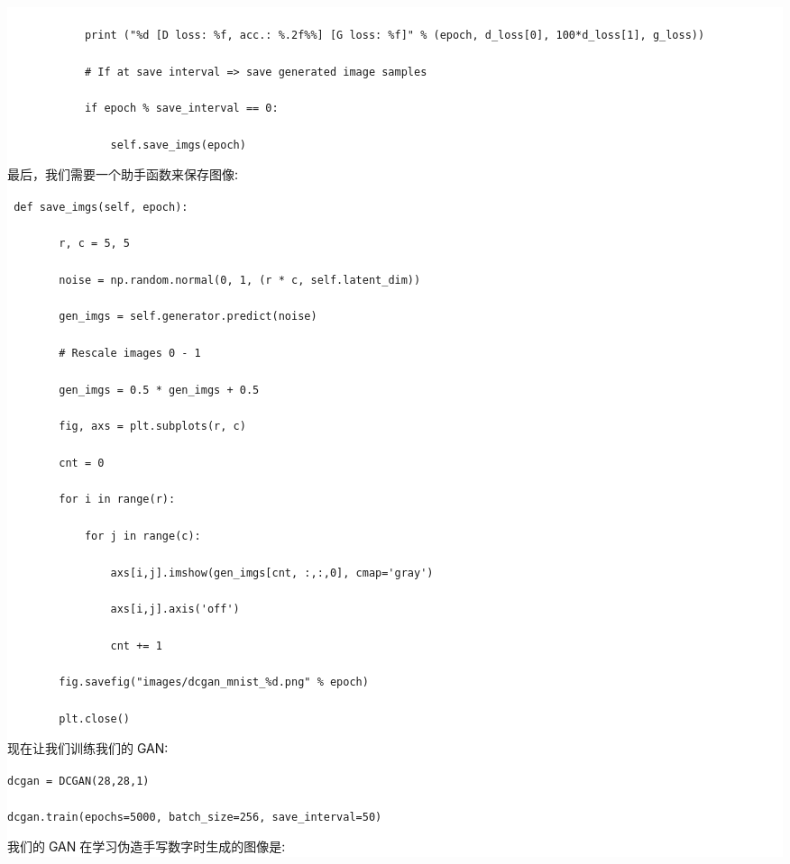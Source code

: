 ```

            print ("%d [D loss: %f, acc.: %.2f%%] [G loss: %f]" % (epoch, d_loss[0], 100*d_loss[1], g_loss))

            # If at save interval => save generated image samples

            if epoch % save_interval == 0:

                self.save_imgs(epoch) 
```

最后，我们需要一个助手函数来保存图像:

```
 def save_imgs(self, epoch):

        r, c = 5, 5

        noise = np.random.normal(0, 1, (r * c, self.latent_dim))

        gen_imgs = self.generator.predict(noise)

        # Rescale images 0 - 1

        gen_imgs = 0.5 * gen_imgs + 0.5

        fig, axs = plt.subplots(r, c)

        cnt = 0

        for i in range(r):

            for j in range(c):

                axs[i,j].imshow(gen_imgs[cnt, :,:,0], cmap='gray')

                axs[i,j].axis('off')

                cnt += 1

        fig.savefig("images/dcgan_mnist_%d.png" % epoch)

        plt.close() 
```

现在让我们训练我们的 GAN:

```
dcgan = DCGAN(28,28,1)

dcgan.train(epochs=5000, batch_size=256, save_interval=50) 
```

我们的 GAN 在学习伪造手写数字时生成的图像是:
